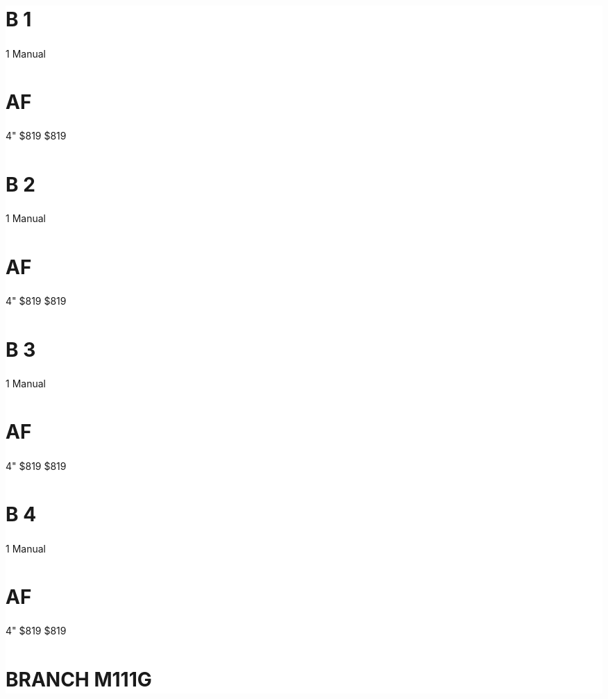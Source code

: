 # B 1

1
Manual

# AF

4"
$819
$819

# B 2

1
Manual

# AF

4"
$819
$819

# B 3

1
Manual

# AF

4"
$819
$819

# B 4

1
Manual

# AF

4"
$819
$819

# BRANCH M111G
